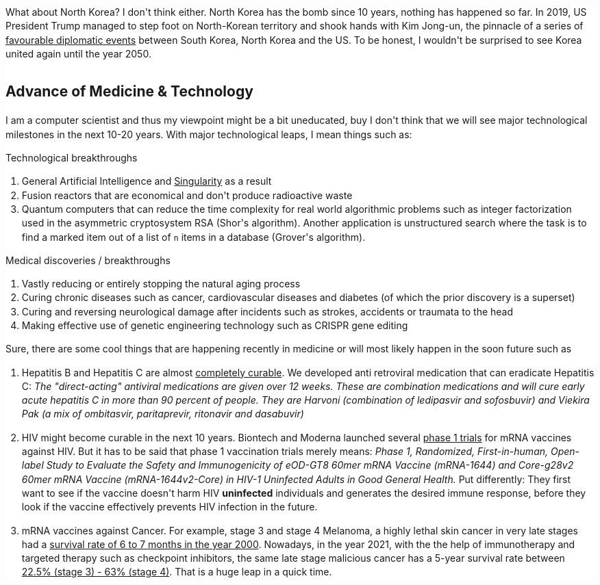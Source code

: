 What about North Korea? I don't think either. North Korea has the bomb since 10 years, nothing has happened so far. In 2019, US President Trump managed to step foot on North-Korean territory and shook hands with Kim Jong-un, the pinnacle of a series of [favourable diplomatic events](https://en.wikipedia.org/wiki/Kim_Jong-un#Diplomacy_2018%E2%80%932019) between South Korea, North Korea and the US. To be honest, I wouldn't be surprised to see Korea united again until the year 2050.


## Advance of Medicine & Technology

I am a computer scientist and thus my viewpoint might be a bit uneducated, buy I don't think that we will see major technological milestones in the next 10-20 years. With major technological leaps, I mean things such as:

Technological breakthroughs

1. General Artificial Intelligence and [Singularity](https://en.wikipedia.org/wiki/Technological_singularity) as a result
2. Fusion reactors that are economical and don't produce radioactive waste
3. Quantum computers that can reduce the time complexity for real world algorithmic problems such as integer factorization used in the asymmetric cryptosystem RSA (Shor's algorithm). Another application is unstructured search where the task is to find a marked item out of a list of `n` items in a database (Grover's algorithm).

Medical discoveries / breakthroughs

1. Vastly reducing or entirely stopping the natural aging process
2. Curing chronic diseases such as cancer, cardiovascular diseases and diabetes (of which the prior discovery is a superset)
3. Curing and reversing neurological damage after incidents such as strokes, accidents or traumata to the head
4. Making effective use of genetic engineering technology such as CRISPR gene editing

Sure, there are some cool things that are happening recently in medicine or will most likely happen in the soon future such as 

1. Hepatitis B and Hepatitis C are almost [completely curable](https://www.medicinenet.com/can_hep_c_be_cured_completely/article.htm). We developed anti retroviral medication that can eradicate Hepatitis C: *The "direct-acting" antiviral medications are given over 12 weeks. These are combination medications and will cure early acute hepatitis C in more than 90 percent of people. They are Harvoni (combination of ledipasvir and sofosbuvir) and Viekira Pak (a mix of ombitasvir, paritaprevir, ritonavir and dasabuvir)*

2. HIV might become curable in the next 10 years. Biontech and Moderna launched several [phase 1 trials](https://clinicaltrials.gov/ct2/show/NCT05001373) for mRNA vaccines against HIV. But it has to be said that phase 1 vaccination trials merely means: *Phase 1, Randomized, First-in-human, Open-label Study to Evaluate the Safety and Immunogenicity of eOD-GT8 60mer mRNA Vaccine (mRNA-1644) and Core-g28v2 60mer mRNA Vaccine (mRNA-1644v2-Core) in HIV-1 Uninfected Adults in Good General Health.* Put differently: They first want to see if the vaccine doesn't harm HIV **uninfected** individuals and generates the desired immune response, before they look if the vaccine effectively prevents HIV infection in the future.

3. mRNA vaccines against Cancer. For example, stage 3 and stage 4 Melanoma, a highly lethal skin cancer in very late stages had a [survival rate of 6 to 7 months in the year 2000](https://www.nature.com/articles/d41586-020-01038-9). Nowadays, in the year 2021, with the the help of immunotherapy and targeted therapy such as checkpoint inhibitors, the same late stage malicious cancer has a 5-year survival rate between [22.5% (stage 3) - 63% (stage 4)](https://www.curemelanoma.org/about-melanoma/melanoma-staging/melanoma-survival-rates/). That is a huge leap in a quick time.
